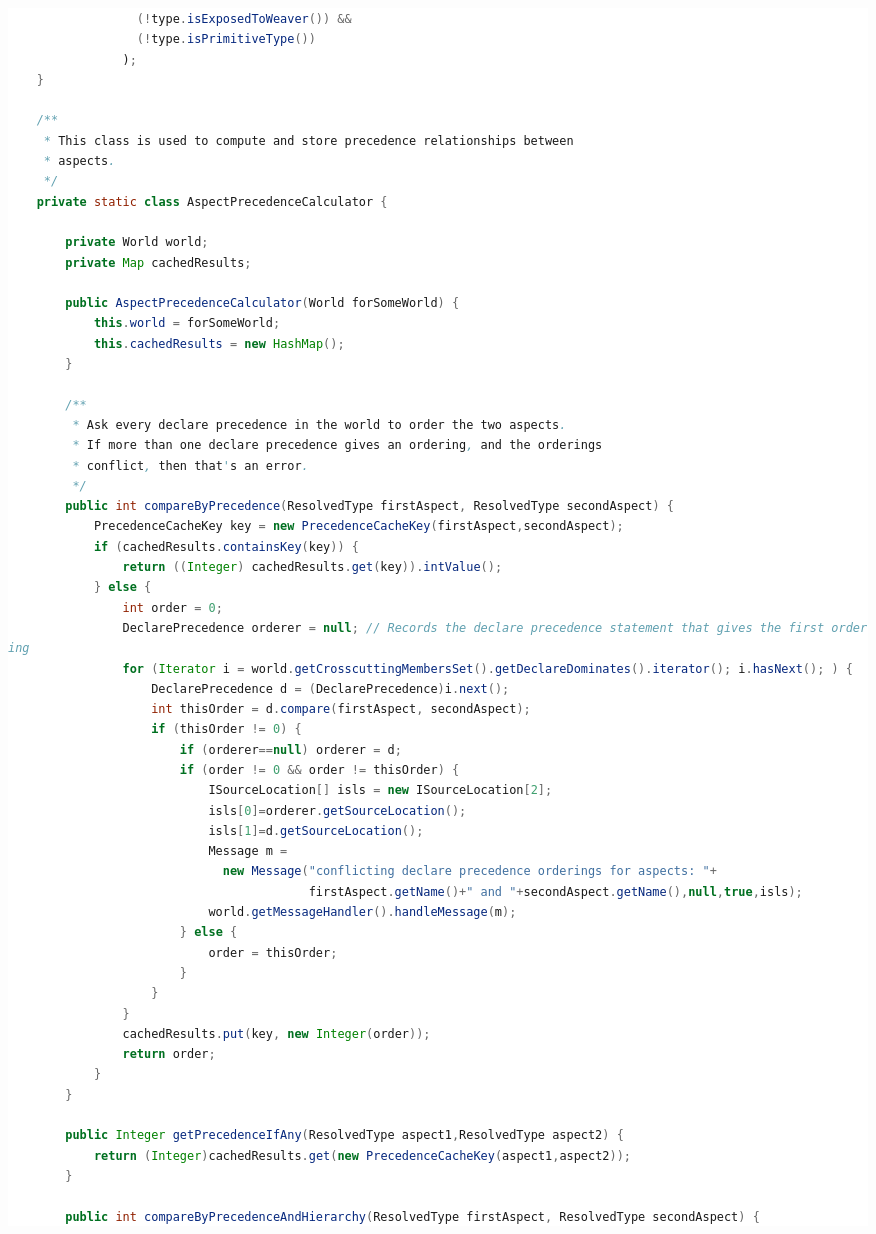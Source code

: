 ```java
				  (!type.isExposedToWeaver()) &&
				  (!type.isPrimitiveType())
				);
	}

	/**
	 * This class is used to compute and store precedence relationships between
	 * aspects.
	 */
	private static class AspectPrecedenceCalculator {
		
		private World world;
		private Map cachedResults;
		
		public AspectPrecedenceCalculator(World forSomeWorld) {
			this.world = forSomeWorld;
			this.cachedResults = new HashMap();
		}
		
		/**
		 * Ask every declare precedence in the world to order the two aspects.
		 * If more than one declare precedence gives an ordering, and the orderings
		 * conflict, then that's an error. 
		 */
		public int compareByPrecedence(ResolvedType firstAspect, ResolvedType secondAspect) {
			PrecedenceCacheKey key = new PrecedenceCacheKey(firstAspect,secondAspect);
			if (cachedResults.containsKey(key)) {
				return ((Integer) cachedResults.get(key)).intValue();
			} else {
				int order = 0;
				DeclarePrecedence orderer = null; // Records the declare precedence statement that gives the first ordering
				for (Iterator i = world.getCrosscuttingMembersSet().getDeclareDominates().iterator(); i.hasNext(); ) {
					DeclarePrecedence d = (DeclarePrecedence)i.next();
					int thisOrder = d.compare(firstAspect, secondAspect);
					if (thisOrder != 0) {
						if (orderer==null) orderer = d;
						if (order != 0 && order != thisOrder) {
							ISourceLocation[] isls = new ISourceLocation[2];
							isls[0]=orderer.getSourceLocation();
							isls[1]=d.getSourceLocation();
							Message m = 
							  new Message("conflicting declare precedence orderings for aspects: "+
							              firstAspect.getName()+" and "+secondAspect.getName(),null,true,isls);
							world.getMessageHandler().handleMessage(m);
						} else {
							order = thisOrder;
						}
					}
				}		
				cachedResults.put(key, new Integer(order));
				return order;
			}
		}
		
		public Integer getPrecedenceIfAny(ResolvedType aspect1,ResolvedType aspect2) {
			return (Integer)cachedResults.get(new PrecedenceCacheKey(aspect1,aspect2));
		}
		
		public int compareByPrecedenceAndHierarchy(ResolvedType firstAspect, ResolvedType secondAspect) {
```
